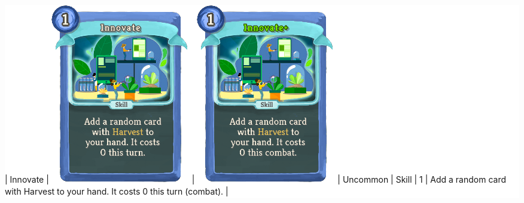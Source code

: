 | Innovate | ![](small-card-images/Innovate.png) | ![](small-card-images/InnovatePlus.png) | Uncommon | Skill | 1 | Add a random card with Harvest to your hand. It costs 0 this turn (combat). |